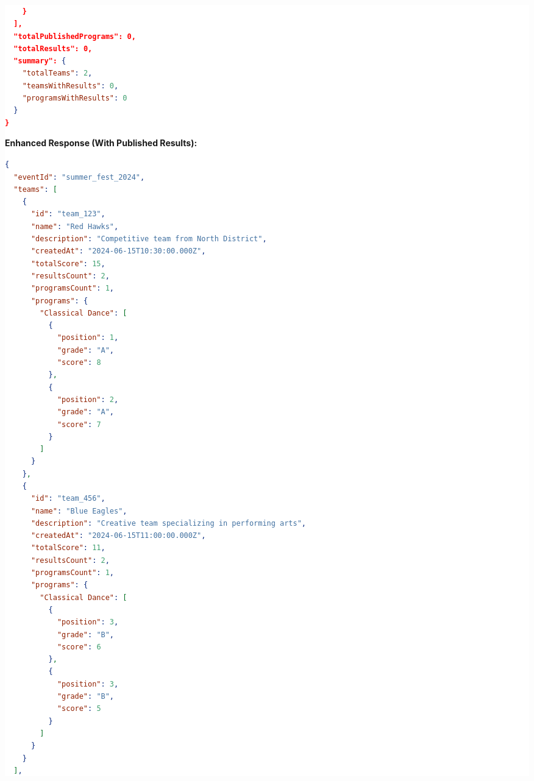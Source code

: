 ```json
    }
  ],
  "totalPublishedPrograms": 0,
  "totalResults": 0,
  "summary": {
    "totalTeams": 2,
    "teamsWithResults": 0,
    "programsWithResults": 0
  }
}
```

**Enhanced Response (With Published Results):**
```json
{
  "eventId": "summer_fest_2024",
  "teams": [
    {
      "id": "team_123",
      "name": "Red Hawks",
      "description": "Competitive team from North District", 
      "createdAt": "2024-06-15T10:30:00.000Z",
      "totalScore": 15,
      "resultsCount": 2,
      "programsCount": 1,
      "programs": {
        "Classical Dance": [
          {
            "position": 1,
            "grade": "A",
            "score": 8
          },
          {
            "position": 2,
            "grade": "A",
            "score": 7
          }
        ]
      }
    },
    {
      "id": "team_456",
      "name": "Blue Eagles",
      "description": "Creative team specializing in performing arts",
      "createdAt": "2024-06-15T11:00:00.000Z", 
      "totalScore": 11,
      "resultsCount": 2,
      "programsCount": 1,
      "programs": {
        "Classical Dance": [
          {
            "position": 3,
            "grade": "B", 
            "score": 6
          },
          {
            "position": 3,
            "grade": "B",
            "score": 5
          }
        ]
      }
    }
  ],
```